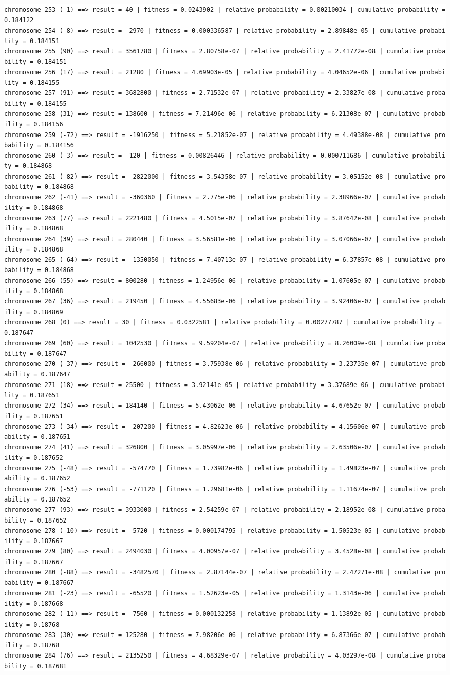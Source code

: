     chromosome 253 (-1) ==> result = 40 | fitness = 0.0243902 | relative probability = 0.00210034 | cumulative probability = 0.184122
    chromosome 254 (-8) ==> result = -2970 | fitness = 0.000336587 | relative probability = 2.89848e-05 | cumulative probability = 0.184151
    chromosome 255 (90) ==> result = 3561780 | fitness = 2.80758e-07 | relative probability = 2.41772e-08 | cumulative probability = 0.184151
    chromosome 256 (17) ==> result = 21280 | fitness = 4.69903e-05 | relative probability = 4.04652e-06 | cumulative probability = 0.184155
    chromosome 257 (91) ==> result = 3682800 | fitness = 2.71532e-07 | relative probability = 2.33827e-08 | cumulative probability = 0.184155
    chromosome 258 (31) ==> result = 138600 | fitness = 7.21496e-06 | relative probability = 6.21308e-07 | cumulative probability = 0.184156
    chromosome 259 (-72) ==> result = -1916250 | fitness = 5.21852e-07 | relative probability = 4.49388e-08 | cumulative probability = 0.184156
    chromosome 260 (-3) ==> result = -120 | fitness = 0.00826446 | relative probability = 0.000711686 | cumulative probability = 0.184868
    chromosome 261 (-82) ==> result = -2822000 | fitness = 3.54358e-07 | relative probability = 3.05152e-08 | cumulative probability = 0.184868
    chromosome 262 (-41) ==> result = -360360 | fitness = 2.775e-06 | relative probability = 2.38966e-07 | cumulative probability = 0.184868
    chromosome 263 (77) ==> result = 2221480 | fitness = 4.5015e-07 | relative probability = 3.87642e-08 | cumulative probability = 0.184868
    chromosome 264 (39) ==> result = 280440 | fitness = 3.56581e-06 | relative probability = 3.07066e-07 | cumulative probability = 0.184868
    chromosome 265 (-64) ==> result = -1350050 | fitness = 7.40713e-07 | relative probability = 6.37857e-08 | cumulative probability = 0.184868
    chromosome 266 (55) ==> result = 800280 | fitness = 1.24956e-06 | relative probability = 1.07605e-07 | cumulative probability = 0.184868
    chromosome 267 (36) ==> result = 219450 | fitness = 4.55683e-06 | relative probability = 3.92406e-07 | cumulative probability = 0.184869
    chromosome 268 (0) ==> result = 30 | fitness = 0.0322581 | relative probability = 0.00277787 | cumulative probability = 0.187647
    chromosome 269 (60) ==> result = 1042530 | fitness = 9.59204e-07 | relative probability = 8.26009e-08 | cumulative probability = 0.187647
    chromosome 270 (-37) ==> result = -266000 | fitness = 3.75938e-06 | relative probability = 3.23735e-07 | cumulative probability = 0.187647
    chromosome 271 (18) ==> result = 25500 | fitness = 3.92141e-05 | relative probability = 3.37689e-06 | cumulative probability = 0.187651
    chromosome 272 (34) ==> result = 184140 | fitness = 5.43062e-06 | relative probability = 4.67652e-07 | cumulative probability = 0.187651
    chromosome 273 (-34) ==> result = -207200 | fitness = 4.82623e-06 | relative probability = 4.15606e-07 | cumulative probability = 0.187651
    chromosome 274 (41) ==> result = 326800 | fitness = 3.05997e-06 | relative probability = 2.63506e-07 | cumulative probability = 0.187652
    chromosome 275 (-48) ==> result = -574770 | fitness = 1.73982e-06 | relative probability = 1.49823e-07 | cumulative probability = 0.187652
    chromosome 276 (-53) ==> result = -771120 | fitness = 1.29681e-06 | relative probability = 1.11674e-07 | cumulative probability = 0.187652
    chromosome 277 (93) ==> result = 3933000 | fitness = 2.54259e-07 | relative probability = 2.18952e-08 | cumulative probability = 0.187652
    chromosome 278 (-10) ==> result = -5720 | fitness = 0.000174795 | relative probability = 1.50523e-05 | cumulative probability = 0.187667
    chromosome 279 (80) ==> result = 2494030 | fitness = 4.00957e-07 | relative probability = 3.4528e-08 | cumulative probability = 0.187667
    chromosome 280 (-88) ==> result = -3482570 | fitness = 2.87144e-07 | relative probability = 2.47271e-08 | cumulative probability = 0.187667
    chromosome 281 (-23) ==> result = -65520 | fitness = 1.52623e-05 | relative probability = 1.3143e-06 | cumulative probability = 0.187668
    chromosome 282 (-11) ==> result = -7560 | fitness = 0.000132258 | relative probability = 1.13892e-05 | cumulative probability = 0.18768
    chromosome 283 (30) ==> result = 125280 | fitness = 7.98206e-06 | relative probability = 6.87366e-07 | cumulative probability = 0.18768
    chromosome 284 (76) ==> result = 2135250 | fitness = 4.68329e-07 | relative probability = 4.03297e-08 | cumulative probability = 0.187681